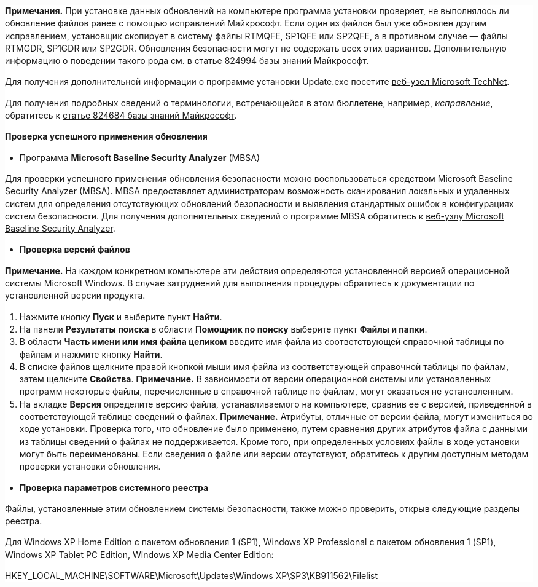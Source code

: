 **Примечания.** При установке данных обновлений на компьютере программа установки проверяет, не выполнялось ли обновление файлов ранее с помощью исправлений Майкрософт.
Если один из файлов был уже обновлен другим исправлением, установщик скопирует в систему файлы RTMQFE, SP1QFE или SP2QFE, а в противном случае — файлы RTMGDR, SP1GDR или SP2GDR. Обновления безопасности могут не содержать всех этих вариантов. Дополнительную информацию о поведении такого рода см. в [статье 824994 базы знаний Майкрософт](http://support.microsoft.com/kb/824994).

Для получения дополнительной информации о программе установки Update.exe посетите [веб-узел Microsoft TechNet](http://go.microsoft.com/fwlink/?linkid=38951).

Для получения подробных сведений о терминологии, встречающейся в этом бюллетене, например, *исправление*, обратитесь к [статье 824684 базы знаний Майкрософт](http://support.microsoft.com/kb/824684).

**Проверка успешного применения обновления**

-   Программа **Microsoft Baseline Security Analyzer** (MBSA)

Для проверки успешного применения обновления безопасности можно воспользоваться средством Microsoft Baseline Security Analyzer (MBSA). MBSA предоставляет администраторам возможность сканирования локальных и удаленных систем для определения отсутствующих обновлений безопасности и выявления стандартных ошибок в конфигурациях систем безопасности. Для получения дополнительных сведений о программе MBSA обратитесь к [веб-узлу Microsoft Baseline Security Analyzer](http://go.microsoft.com/fwlink/?linkid=21134).

-   **Проверка версий файлов**

**Примечание.** На каждом конкретном компьютере эти действия определяются установленной версией операционной системы Microsoft Windows. В случае затруднений для выполнения процедуры обратитесь к документации по установленной версии продукта.

1.  Нажмите кнопку **Пуск** и выберите пункт **Найти**.
2.  На панели **Результаты поиска** в области **Помощник по поиску** выберите пункт **Файлы и папки**.
3.  В области **Часть имени или имя файла целиком** введите имя файла из соответствующей справочной таблицы по файлам и нажмите кнопку **Найти**.
4.  В списке файлов щелкните правой кнопкой мыши имя файла из соответствующей справочной таблицы по файлам, затем щелкните **Свойства**.
    **Примечание.** В зависимости от версии операционной системы или установленных программ некоторые файлы, перечисленные в справочной таблице по файлам, могут оказаться не установленным.
5.  На вкладке **Версия** определите версию файла, устанавливаемого на компьютере, сравнив ее с версией, приведенной в соответствующей таблице сведений о файлах.
    **Примечание.** Атрибуты, отличные от версии файла, могут измениться во ходе установки. Проверка того, что обновление было применено, путем сравнения других атрибутов файла с данными из таблицы сведений о файлах не поддерживается. Кроме того, при определенных условиях файлы в ходе установки могут быть переименованы. Если сведения о файле или версии отсутствуют, обратитесь к другим доступным методам проверки установки обновления.

-   **Проверка параметров системного реестра**

Файлы, установленные этим обновлением системы безопасности, также можно проверить, открыв следующие разделы реестра.

Для Windows XP Home Edition с пакетом обновления 1 (SP1), Windows XP Professional с пакетом обновления 1 (SP1), Windows XP Tablet PC Edition, Windows XP Media Center Edition:

HKEY\_LOCAL\_MACHINE\\SOFTWARE\\Microsoft\\Updates\\Windows XP\\SP3\\KB911562\\Filelist
